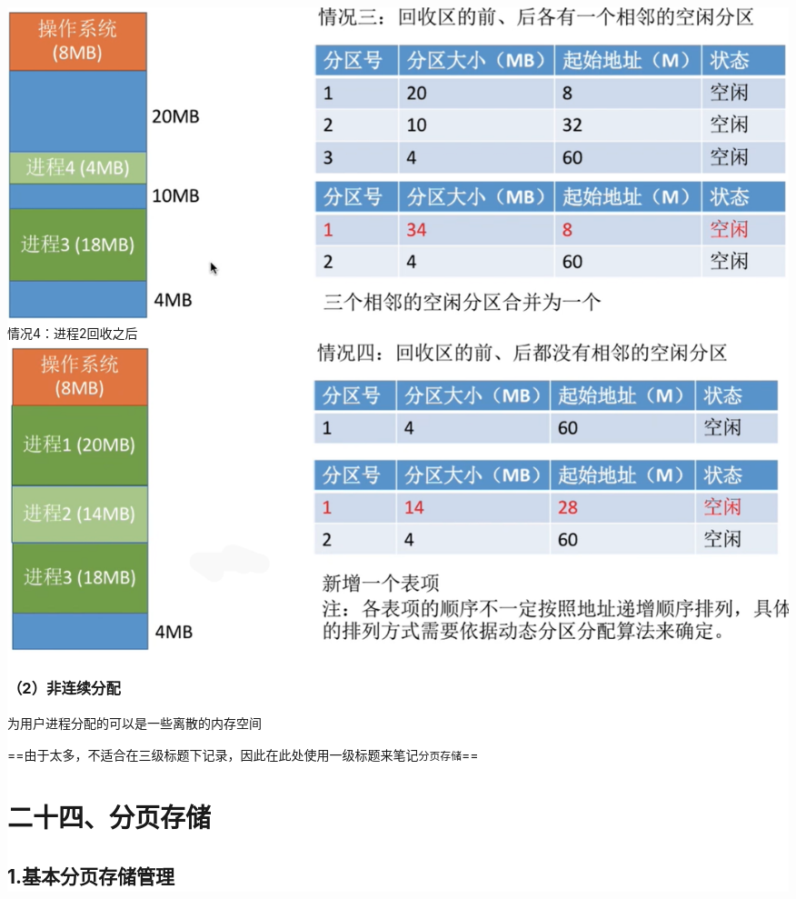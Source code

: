    ![image-20221102093750188](../../.vuepress/public/assets/images/image-20221102093750188.png)
       情况4：进程2回收之后
   ![image-20221102093929988](../../.vuepress/public/assets/images/image-20221102093929988.png)



### （2）非连续分配

为用户进程分配的可以是一些离散的内存空间

==由于太多，不适合在三级标题下记录，因此在此处使用一级标题来笔记`分页存储`==

# 二十四、分页存储

## 1.基本分页存储管理
